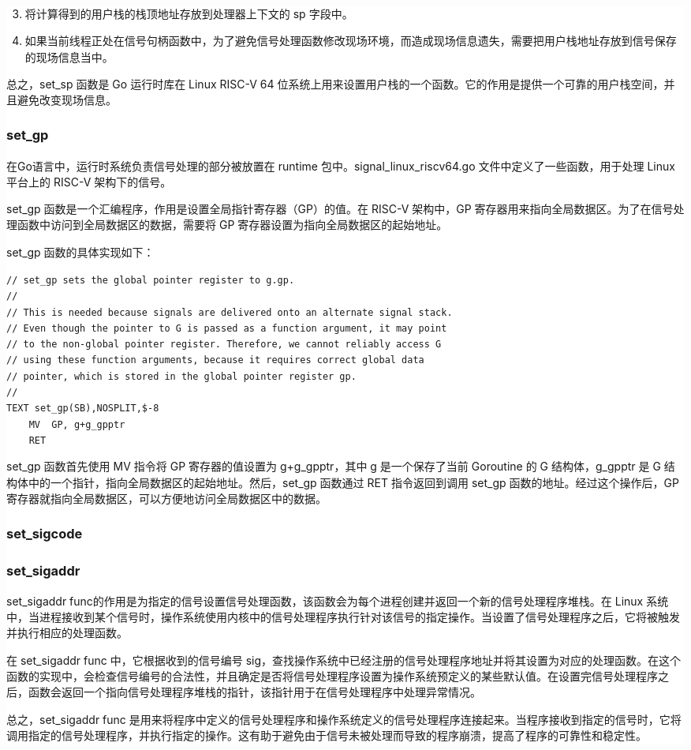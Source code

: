 3. 将计算得到的用户栈的栈顶地址存放到处理器上下文的 sp 字段中。

4. 如果当前线程正处在信号句柄函数中，为了避免信号处理函数修改现场环境，而造成现场信息遗失，需要把用户栈地址存放到信号保存的现场信息当中。

总之，set_sp 函数是 Go 运行时库在 Linux RISC-V 64 位系统上用来设置用户栈的一个函数。它的作用是提供一个可靠的用户栈空间，并且避免改变现场信息。



### set_gp

在Go语言中，运行时系统负责信号处理的部分被放置在 runtime 包中。signal_linux_riscv64.go 文件中定义了一些函数，用于处理 Linux 平台上的 RISC-V 架构下的信号。

set_gp 函数是一个汇编程序，作用是设置全局指针寄存器（GP）的值。在 RISC-V 架构中，GP 寄存器用来指向全局数据区。为了在信号处理函数中访问到全局数据区的数据，需要将 GP 寄存器设置为指向全局数据区的起始地址。

set_gp 函数的具体实现如下：

```
// set_gp sets the global pointer register to g.gp.
//
// This is needed because signals are delivered onto an alternate signal stack.
// Even though the pointer to G is passed as a function argument, it may point
// to the non-global pointer register. Therefore, we cannot reliably access G
// using these function arguments, because it requires correct global data
// pointer, which is stored in the global pointer register gp.
//
TEXT set_gp(SB),NOSPLIT,$-8
	MV	GP, g+g_gpptr
	RET
```

set_gp 函数首先使用 MV 指令将 GP 寄存器的值设置为 g+g_gpptr，其中 g 是一个保存了当前 Goroutine 的 G 结构体，g_gpptr 是 G 结构体中的一个指针，指向全局数据区的起始地址。然后，set_gp 函数通过 RET 指令返回到调用 set_gp 函数的地址。经过这个操作后，GP 寄存器就指向全局数据区，可以方便地访问全局数据区中的数据。



### set_sigcode





### set_sigaddr

set_sigaddr func的作用是为指定的信号设置信号处理函数，该函数会为每个进程创建并返回一个新的信号处理程序堆栈。在 Linux 系统中，当进程接收到某个信号时，操作系统使用内核中的信号处理程序执行针对该信号的指定操作。当设置了信号处理程序之后，它将被触发并执行相应的处理函数。

在 set_sigaddr func 中，它根据收到的信号编号 sig，查找操作系统中已经注册的信号处理程序地址并将其设置为对应的处理函数。在这个函数的实现中，会检查信号编号的合法性，并且确定是否将信号处理程序设置为操作系统预定义的某些默认值。在设置完信号处理程序之后，函数会返回一个指向信号处理程序堆栈的指针，该指针用于在信号处理程序中处理异常情况。

总之，set_sigaddr func 是用来将程序中定义的信号处理程序和操作系统定义的信号处理程序连接起来。当程序接收到指定的信号时，它将调用指定的信号处理程序，并执行指定的操作。这有助于避免由于信号未被处理而导致的程序崩溃，提高了程序的可靠性和稳定性。



